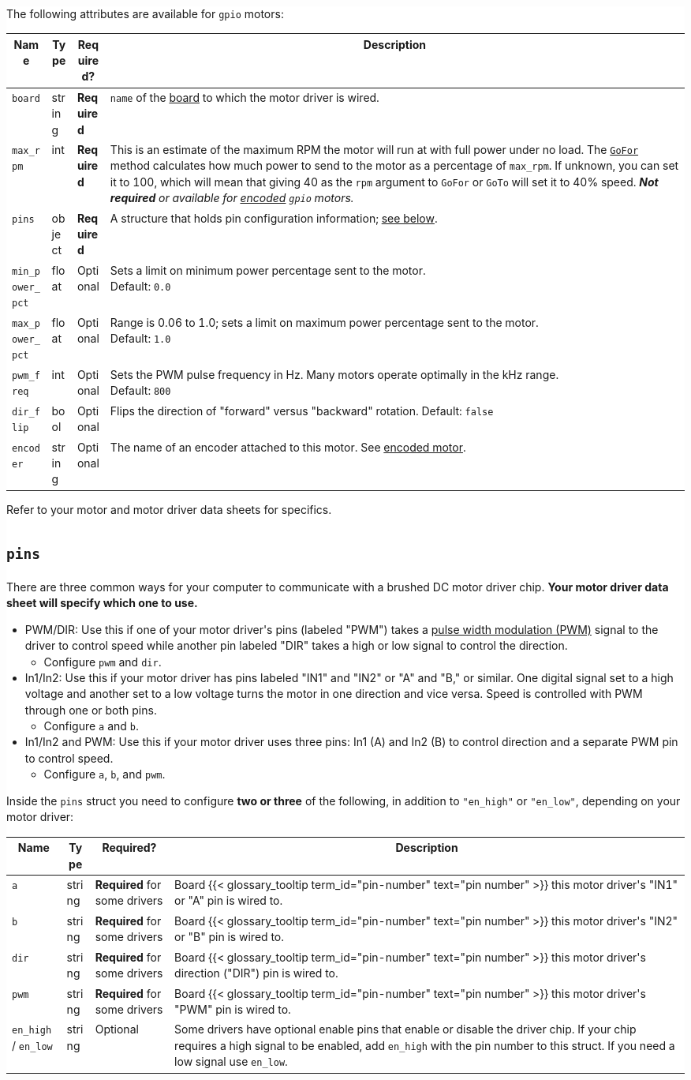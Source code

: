 The following attributes are available for `gpio` motors:


| Name | Type | Required? | Description |
| ---- | ---- | --------- | ----------- |
| `board` | string | **Required** | `name` of the [board](/components/board/) to which the motor driver is wired. |
| `max_rpm` | int | **Required** | This is an estimate of the maximum RPM the motor will run at with full power under no load. The [`GoFor`](/appendix/apis/components/motor/#gofor) method calculates how much power to send to the motor as a percentage of `max_rpm`. If unknown, you can set it to 100, which will mean that giving 40 as the `rpm` argument to `GoFor` or `GoTo` will set it to 40% speed. ***Not required** or available for [encoded](/components/motor/encoded-motor/) `gpio` motors.* |
| `pins` | object | **Required** | A structure that holds pin configuration information; [see below](#pins). |
| `min_power_pct` | float | Optional | Sets a limit on minimum power percentage sent to the motor. <br> Default: `0.0` |
| `max_power_pct` | float | Optional | Range is 0.06 to 1.0; sets a limit on maximum power percentage sent to the motor. <br> Default: `1.0` |
| `pwm_freq` | int | Optional | Sets the PWM pulse frequency in Hz. Many motors operate optimally in the kHz range. <br> Default: `800` |
| `dir_flip` | bool | Optional | Flips the direction of "forward" versus "backward" rotation. Default: `false` |
| `encoder` | string | Optional | The name of an encoder attached to this motor. See [encoded motor](/components/motor/encoded-motor/). |

Refer to your motor and motor driver data sheets for specifics.

## `pins`

There are three common ways for your computer to communicate with a brushed DC motor driver chip.
**Your motor driver data sheet will specify which one to use.**

- PWM/DIR: Use this if one of your motor driver's pins (labeled "PWM") takes a [pulse width modulation (PWM)](https://en.wikipedia.org/wiki/Pulse-width_modulation) signal to the driver to control speed while another pin labeled "DIR" takes a high or low signal to control the direction.
  - Configure `pwm` and `dir`.
- In1/In2: Use this if your motor driver has pins labeled "IN1" and "IN2" or "A" and "B," or similar.
  One digital signal set to a high voltage and another set to a low voltage turns the motor in one direction and vice versa.
  Speed is controlled with PWM through one or both pins.
  - Configure `a` and `b`.
- In1/In2 and PWM: Use this if your motor driver uses three pins: In1 (A) and In2 (B) to control direction and a separate PWM pin to control speed.
  - Configure `a`, `b`, and `pwm`.

Inside the `pins` struct you need to configure **two or three** of the following, in addition to `"en_high"` or `"en_low"`, depending on your motor driver:


| Name | Type | Required? | Description |
| ---- | ---- | --------- | ----------- |
| `a` | string | **Required** for some drivers | Board {{< glossary_tooltip term_id="pin-number" text="pin number" >}} this motor driver's "IN1" or "A" pin is wired to. |
| `b` | string | **Required** for some drivers | Board {{< glossary_tooltip term_id="pin-number" text="pin number" >}} this motor driver's "IN2" or "B" pin is wired to. |
| `dir` | string | **Required** for some drivers | Board {{< glossary_tooltip term_id="pin-number" text="pin number" >}} this motor driver's direction ("DIR") pin is wired to. |
| `pwm` | string | **Required** for some drivers | Board {{< glossary_tooltip term_id="pin-number" text="pin number" >}} this motor driver's "PWM" pin is wired to. |
| `en_high` / `en_low` | string | Optional | Some drivers have optional enable pins that enable or disable the driver chip. If your chip requires a high signal to be enabled, add `en_high` with the pin number to this struct. If you need a low signal use `en_low`. |
